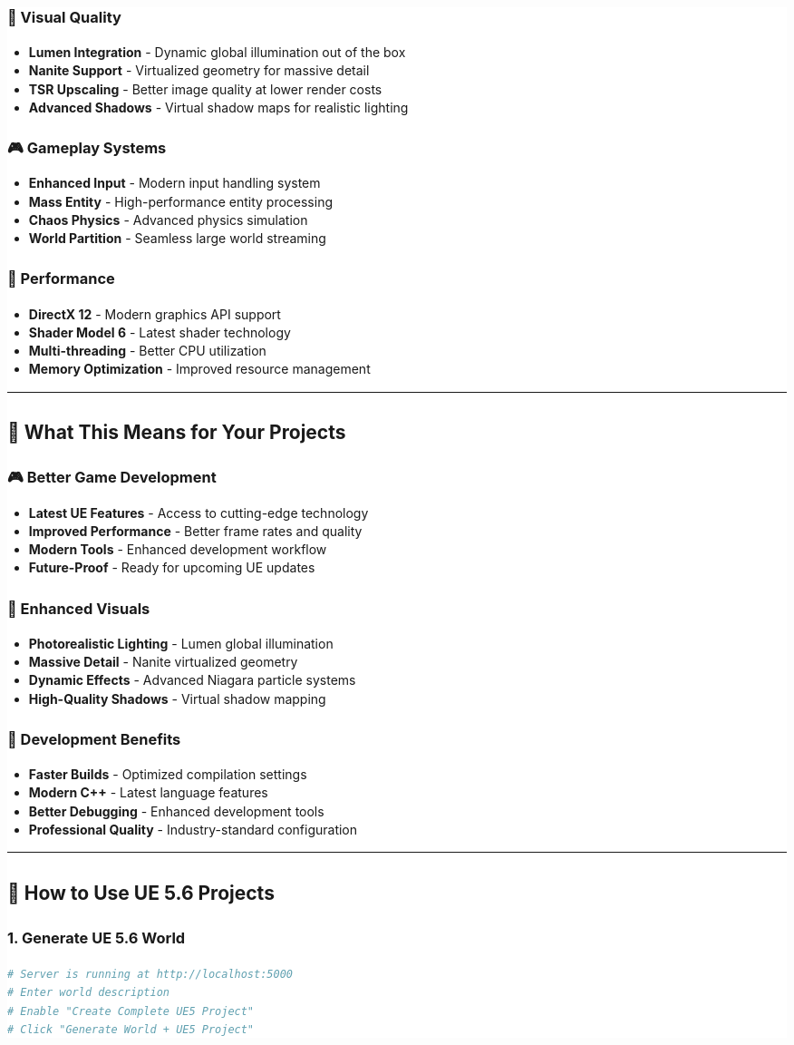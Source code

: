 ### **🎨 Visual Quality**
- **Lumen Integration** - Dynamic global illumination out of the box
- **Nanite Support** - Virtualized geometry for massive detail
- **TSR Upscaling** - Better image quality at lower render costs
- **Advanced Shadows** - Virtual shadow maps for realistic lighting

### **🎮 Gameplay Systems**
- **Enhanced Input** - Modern input handling system
- **Mass Entity** - High-performance entity processing
- **Chaos Physics** - Advanced physics simulation
- **World Partition** - Seamless large world streaming

### **🚀 Performance**
- **DirectX 12** - Modern graphics API support
- **Shader Model 6** - Latest shader technology
- **Multi-threading** - Better CPU utilization
- **Memory Optimization** - Improved resource management

---

## 🌟 **What This Means for Your Projects**

### **🎮 Better Game Development**
- **Latest UE Features** - Access to cutting-edge technology
- **Improved Performance** - Better frame rates and quality
- **Modern Tools** - Enhanced development workflow
- **Future-Proof** - Ready for upcoming UE updates

### **🎨 Enhanced Visuals**
- **Photorealistic Lighting** - Lumen global illumination
- **Massive Detail** - Nanite virtualized geometry
- **Dynamic Effects** - Advanced Niagara particle systems
- **High-Quality Shadows** - Virtual shadow mapping

### **🔧 Development Benefits**
- **Faster Builds** - Optimized compilation settings
- **Modern C++** - Latest language features
- **Better Debugging** - Enhanced development tools
- **Professional Quality** - Industry-standard configuration

---

## 🚀 **How to Use UE 5.6 Projects**

### **1. Generate UE 5.6 World**
```bash
# Server is running at http://localhost:5000
# Enter world description
# Enable "Create Complete UE5 Project"
# Click "Generate World + UE5 Project"
```
